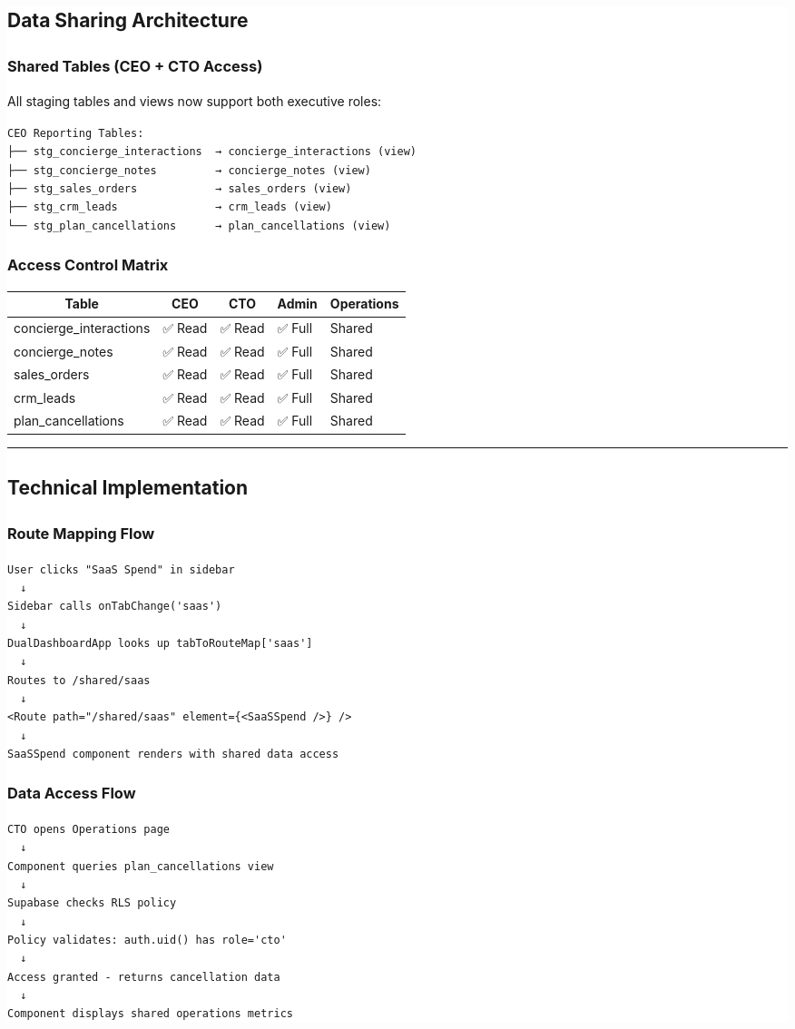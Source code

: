 
## Data Sharing Architecture

### Shared Tables (CEO + CTO Access)

All staging tables and views now support both executive roles:

```
CEO Reporting Tables:
├── stg_concierge_interactions  → concierge_interactions (view)
├── stg_concierge_notes         → concierge_notes (view)
├── stg_sales_orders            → sales_orders (view)
├── stg_crm_leads               → crm_leads (view)
└── stg_plan_cancellations      → plan_cancellations (view)
```

### Access Control Matrix

| Table | CEO | CTO | Admin | Operations |
|-------|-----|-----|-------|------------|
| concierge_interactions | ✅ Read | ✅ Read | ✅ Full | Shared |
| concierge_notes | ✅ Read | ✅ Read | ✅ Full | Shared |
| sales_orders | ✅ Read | ✅ Read | ✅ Full | Shared |
| crm_leads | ✅ Read | ✅ Read | ✅ Full | Shared |
| plan_cancellations | ✅ Read | ✅ Read | ✅ Full | Shared |

---

## Technical Implementation

### Route Mapping Flow

```
User clicks "SaaS Spend" in sidebar
  ↓
Sidebar calls onTabChange('saas')
  ↓
DualDashboardApp looks up tabToRouteMap['saas']
  ↓
Routes to /shared/saas
  ↓
<Route path="/shared/saas" element={<SaaSSpend />} />
  ↓
SaaSSpend component renders with shared data access
```

### Data Access Flow

```
CTO opens Operations page
  ↓
Component queries plan_cancellations view
  ↓
Supabase checks RLS policy
  ↓
Policy validates: auth.uid() has role='cto'
  ↓
Access granted - returns cancellation data
  ↓
Component displays shared operations metrics
```
